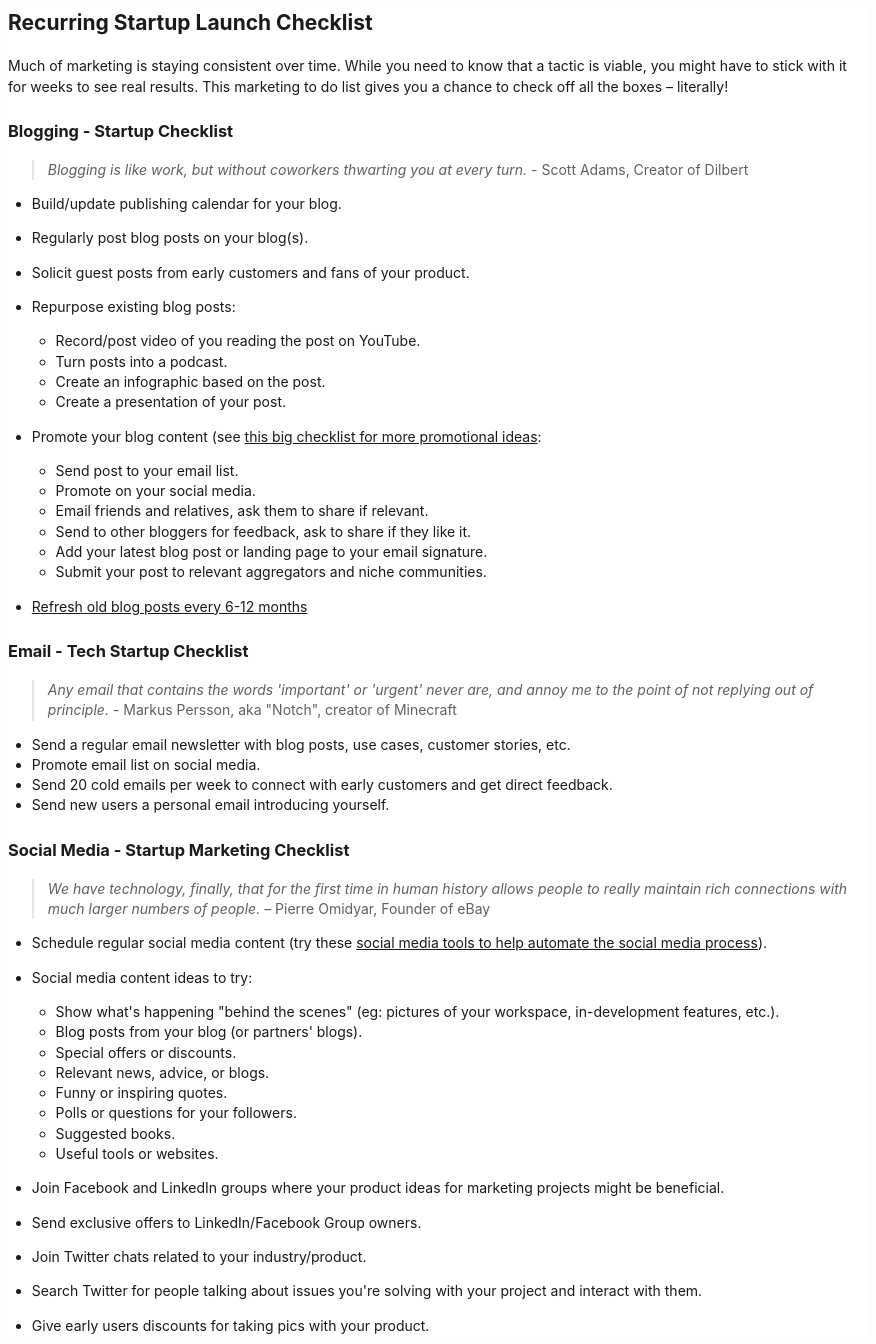 ## Recurring Startup Launch Checklist

Much of marketing is staying consistent over time. While you need to know that a tactic is viable, you might have to stick with it for weeks to see real results. This marketing to do list gives you a chance to check off all the boxes – literally!

### Blogging - Startup Checklist

> *Blogging is like work, but without coworkers thwarting you at every turn.* - Scott Adams, Creator of Dilbert

* Build/update publishing calendar for your blog.
* Regularly post blog posts on your blog(s).
* Solicit guest posts from early customers and fans of your product.
* Repurpose existing blog posts:

  * Record/post video of you reading the post on YouTube.
  * Turn posts into a podcast.
  * Create an infographic based on the post.
  * Create a presentation of your post.
* Promote your blog content (see [this big checklist for more promotional ideas](https://draft.dev/learn/promotion):

  * Send post to your email list.
  * Promote on your social media.
  * Email friends and relatives, ask them to share if relevant.
  * Send to other bloggers for feedback, ask to share if they like it.
  * Add your latest blog post or landing page to your email signature.
  * Submit your post to relevant aggregators and niche communities.
* [Refresh old blog posts every 6-12 months](https://draft.dev/learn/refreshing-blog-posts)

### Email - Tech Startup Checklist

> *Any email that contains the words 'important' or 'urgent' never are, and annoy me to the point of not replying out of principle.* - Markus Persson, aka "Notch", creator of Minecraft

* Send a regular email newsletter with blog posts, use cases, customer stories, etc.
* Promote email list on social media.
* Send 20 cold emails per week to connect with early customers and get direct feedback.
* Send new users a personal email introducing yourself.

### Social Media - Startup Marketing Checklist

> *We have technology, finally, that for the first time in human history allows people to really maintain rich connections with much larger numbers of people.* – Pierre Omidyar, Founder of eBay

* Schedule regular social media content (try these [social media tools to help automate the social media process](https://www.sideprojectchecklist.com/2017/social-media-tools)).
* Social media content ideas to try:

  * Show what's happening "behind the scenes" (eg: pictures of your workspace, in-development features, etc.).
  * Blog posts from your blog (or partners' blogs).
  * Special offers or discounts.
  * Relevant news, advice, or blogs.
  * Funny or inspiring quotes.
  * Polls or questions for your followers.
  * Suggested books.
  * Useful tools or websites.
* Join Facebook and LinkedIn groups where your product ideas for marketing projects might be beneficial.
* Send exclusive offers to LinkedIn/Facebook Group owners.
* Join Twitter chats related to your industry/product.
* Search Twitter for people talking about issues you're solving with your project and interact with them.
* Give early users discounts for taking pics with your product.
